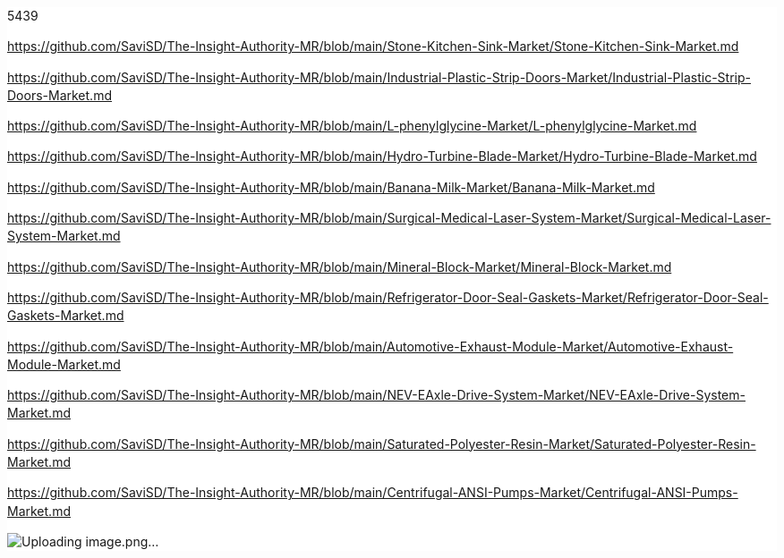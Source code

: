 5439</p><p><a href="https://github.com/SaviSD/The-Insight-Authority-MR/blob/main/Stone-Kitchen-Sink-Market/Stone-Kitchen-Sink-Market.md">https://github.com/SaviSD/The-Insight-Authority-MR/blob/main/Stone-Kitchen-Sink-Market/Stone-Kitchen-Sink-Market.md</a></p><p><a href="https://github.com/SaviSD/The-Insight-Authority-MR/blob/main/Industrial-Plastic-Strip-Doors-Market/Industrial-Plastic-Strip-Doors-Market.md">https://github.com/SaviSD/The-Insight-Authority-MR/blob/main/Industrial-Plastic-Strip-Doors-Market/Industrial-Plastic-Strip-Doors-Market.md</a></p><p><a href="https://github.com/SaviSD/The-Insight-Authority-MR/blob/main/L-phenylglycine-Market/L-phenylglycine-Market.md">https://github.com/SaviSD/The-Insight-Authority-MR/blob/main/L-phenylglycine-Market/L-phenylglycine-Market.md</a></p><p><a href="https://github.com/SaviSD/The-Insight-Authority-MR/blob/main/Hydro-Turbine-Blade-Market/Hydro-Turbine-Blade-Market.md">https://github.com/SaviSD/The-Insight-Authority-MR/blob/main/Hydro-Turbine-Blade-Market/Hydro-Turbine-Blade-Market.md</a></p><p><a href="https://github.com/SaviSD/The-Insight-Authority-MR/blob/main/Banana-Milk-Market/Banana-Milk-Market.md">https://github.com/SaviSD/The-Insight-Authority-MR/blob/main/Banana-Milk-Market/Banana-Milk-Market.md</a></p><p><a href="https://github.com/SaviSD/The-Insight-Authority-MR/blob/main/Surgical-Medical-Laser-System-Market/Surgical-Medical-Laser-System-Market.md">https://github.com/SaviSD/The-Insight-Authority-MR/blob/main/Surgical-Medical-Laser-System-Market/Surgical-Medical-Laser-System-Market.md</a></p><p><a href="https://github.com/SaviSD/The-Insight-Authority-MR/blob/main/Mineral-Block-Market/Mineral-Block-Market.md">https://github.com/SaviSD/The-Insight-Authority-MR/blob/main/Mineral-Block-Market/Mineral-Block-Market.md</a></p><p><a href="https://github.com/SaviSD/The-Insight-Authority-MR/blob/main/Refrigerator-Door-Seal-Gaskets-Market/Refrigerator-Door-Seal-Gaskets-Market.md">https://github.com/SaviSD/The-Insight-Authority-MR/blob/main/Refrigerator-Door-Seal-Gaskets-Market/Refrigerator-Door-Seal-Gaskets-Market.md</a></p><p><a href="https://github.com/SaviSD/The-Insight-Authority-MR/blob/main/Automotive-Exhaust-Module-Market/Automotive-Exhaust-Module-Market.md">https://github.com/SaviSD/The-Insight-Authority-MR/blob/main/Automotive-Exhaust-Module-Market/Automotive-Exhaust-Module-Market.md</a></p><p><a href="https://github.com/SaviSD/The-Insight-Authority-MR/blob/main/NEV-EAxle-Drive-System-Market/NEV-EAxle-Drive-System-Market.md">https://github.com/SaviSD/The-Insight-Authority-MR/blob/main/NEV-EAxle-Drive-System-Market/NEV-EAxle-Drive-System-Market.md</a></p><p><a href="https://github.com/SaviSD/The-Insight-Authority-MR/blob/main/Saturated-Polyester-Resin-Market/Saturated-Polyester-Resin-Market.md">https://github.com/SaviSD/The-Insight-Authority-MR/blob/main/Saturated-Polyester-Resin-Market/Saturated-Polyester-Resin-Market.md</a></p><p><a href="https://github.com/SaviSD/The-Insight-Authority-MR/blob/main/Centrifugal-ANSI-Pumps-Market/Centrifugal-ANSI-Pumps-Market.md">https://github.com/SaviSD/The-Insight-Authority-MR/blob/main/Centrifugal-ANSI-Pumps-Market/Centrifugal-ANSI-Pumps-Market.md</a></p>
![Uploading image.png…]()
